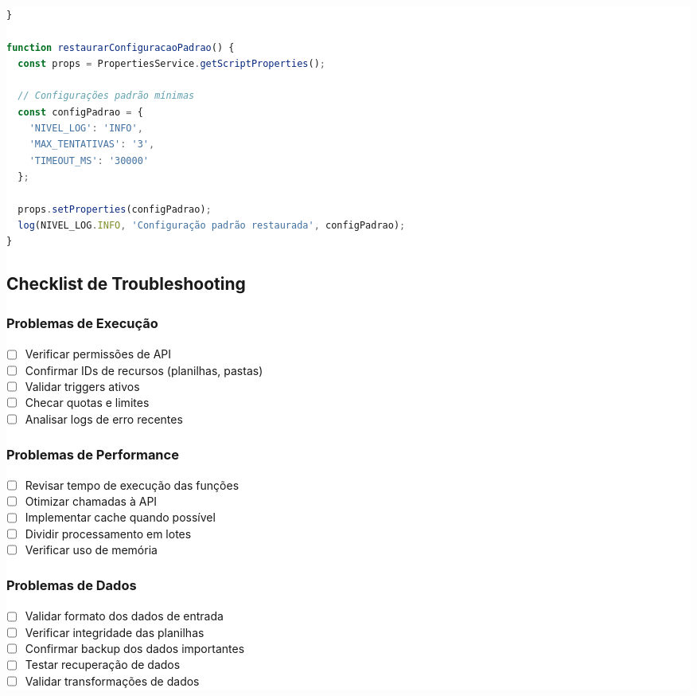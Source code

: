 ```javascript
}

function restaurarConfiguracaoPadrao() {
  const props = PropertiesService.getScriptProperties();
  
  // Configurações padrão mínimas
  const configPadrao = {
    'NIVEL_LOG': 'INFO',
    'MAX_TENTATIVAS': '3',
    'TIMEOUT_MS': '30000'
  };
  
  props.setProperties(configPadrao);
  log(NIVEL_LOG.INFO, 'Configuração padrão restaurada', configPadrao);
}
```

## Checklist de Troubleshooting

### Problemas de Execução
- [ ] Verificar permissões de API
- [ ] Confirmar IDs de recursos (planilhas, pastas)
- [ ] Validar triggers ativos
- [ ] Checar quotas e limites
- [ ] Analisar logs de erro recentes

### Problemas de Performance
- [ ] Revisar tempo de execução das funções
- [ ] Otimizar chamadas à API
- [ ] Implementar cache quando possível
- [ ] Dividir processamento em lotes
- [ ] Verificar uso de memória

### Problemas de Dados
- [ ] Validar formato dos dados de entrada
- [ ] Verificar integridade das planilhas
- [ ] Confirmar backup dos dados importantes
- [ ] Testar recuperação de dados
- [ ] Validar transformações de dados
